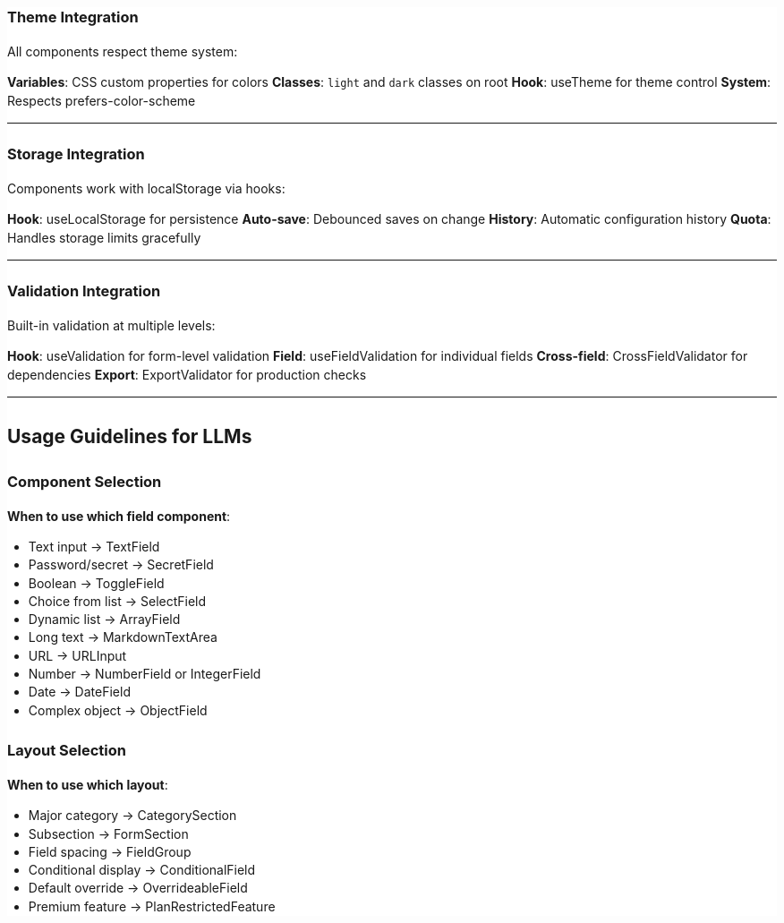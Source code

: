 
### Theme Integration
All components respect theme system:

**Variables**: CSS custom properties for colors
**Classes**: `light` and `dark` classes on root
**Hook**: useTheme for theme control
**System**: Respects prefers-color-scheme

---

### Storage Integration
Components work with localStorage via hooks:

**Hook**: useLocalStorage for persistence
**Auto-save**: Debounced saves on change
**History**: Automatic configuration history
**Quota**: Handles storage limits gracefully

---

### Validation Integration
Built-in validation at multiple levels:

**Hook**: useValidation for form-level validation
**Field**: useFieldValidation for individual fields
**Cross-field**: CrossFieldValidator for dependencies
**Export**: ExportValidator for production checks

---

## Usage Guidelines for LLMs

### Component Selection
**When to use which field component**:
- Text input → TextField
- Password/secret → SecretField
- Boolean → ToggleField
- Choice from list → SelectField
- Dynamic list → ArrayField
- Long text → MarkdownTextArea
- URL → URLInput
- Number → NumberField or IntegerField
- Date → DateField
- Complex object → ObjectField

### Layout Selection
**When to use which layout**:
- Major category → CategorySection
- Subsection → FormSection
- Field spacing → FieldGroup
- Conditional display → ConditionalField
- Default override → OverrideableField
- Premium feature → PlanRestrictedFeature
